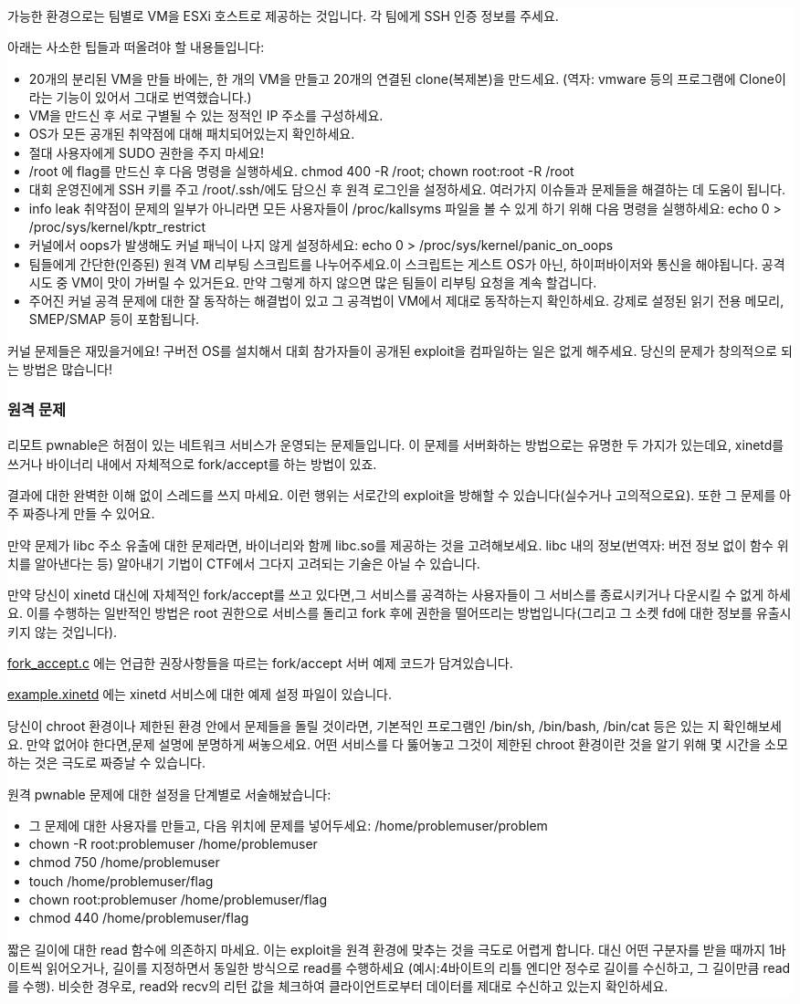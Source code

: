 가능한 환경으로는 팀별로 VM을 ESXi 호스트로 제공하는 것입니다. 각 팀에게 SSH 인증 정보를 주세요.

아래는 사소한 팁들과 떠올려야 할 내용들입니다:
 * 20개의 분리된 VM을 만들 바에는, 한 개의 VM을 만들고 20개의 연결된 clone(복제본)을 만드세요. (역자: vmware 등의 프로그램에 Clone이라는 기능이 있어서 그대로 번역했습니다.)
 * VM을 만드신 후 서로 구별될 수 있는 정적인 IP 주소를 구성하세요.
 * OS가 모든 공개된 취약점에 대해 패치되어있는지 확인하세요.
 * 절대 사용자에게 SUDO 권한을 주지 마세요!
 * /root 에 flag를 만드신 후 다음 명령을 실행하세요.
chmod 400 -R /root; chown root:root -R /root
 * 대회 운영진에게 SSH 키를 주고 /root/.ssh/에도 담으신 후 원격 로그인을 설정하세요. 여러가지 이슈들과 문제들을 해결하는 데 도움이 됩니다.
 * info leak 취약점이 문제의 일부가 아니라면 모든 사용자들이 /proc/kallsyms 파일을 볼 수 있게 하기 위해 다음 명령을 실행하세요: echo 0 > /proc/sys/kernel/kptr_restrict
 * 커널에서 oops가 발생해도 커널 패닉이 나지 않게 설정하세요: echo 0 > /proc/sys/kernel/panic_on_oops
 * 팀들에게 간단한(인증된) 원격 VM 리부팅 스크립트를 나누어주세요.이 스크립트는 게스트 OS가 아닌, 하이퍼바이저와 통신을 해야됩니다. 공격 시도 중 VM이 맛이 가버릴 수 있거든요. 만약 그렇게 하지 않으면 많은 팀들이 리부팅 요청을 계속 할겁니다.
 * 주어진 커널 공격 문제에 대한 잘 동작하는 해결법이 있고 그 공격법이 VM에서 제대로 동작하는지 확인하세요. 강제로 설정된 읽기 전용 메모리, SMEP/SMAP 등이 포함됩니다.


커널 문제들은 재밌을거에요! 구버전 OS를 설치해서 대회 참가자들이 공개된 exploit을 컴파일하는 일은 없게 해주세요. 당신의 문제가 창의적으로 되는 방법은 많습니다!

### 원격 문제

리모트 pwnable은 허점이 있는 네트워크 서비스가 운영되는 문제들입니다. 이 문제를 서버화하는 방법으로는 유명한 두 가지가 있는데요, xinetd를 쓰거나 바이너리 내에서 자체적으로 fork/accept를 하는 방법이 있죠.

결과에 대한 완벽한 이해 없이 스레드를 쓰지 마세요. 이런 행위는 서로간의 exploit을 방해할 수 있습니다(실수거나 고의적으로요). 또한 그 문제를 아주 짜증나게 만들 수 있어요.

만약 문제가 libc 주소 유출에 대한 문제라면, 바이너리와 함께 libc.so를 제공하는 것을 고려해보세요. libc 내의 정보(번역자: 버전 정보 없이 함수 위치를 알아낸다는 등) 알아내기 기법이 CTF에서 그다지 고려되는 기술은 아닐 수 있습니다.

만약 당신이 xinetd 대신에 자체적인 fork/accept를 쓰고 있다면,그 서비스를 공격하는 사용자들이 그 서비스를 종료시키거나 다운시킬 수 없게 하세요. 이를 수행하는 일반적인 방법은 root 권한으로 서비스를 돌리고 fork 후에 권한을 떨어뜨리는 방법입니다(그리고 그 소켓 fd에 대한 정보를 유출시키지 않는 것입니다).

[fork_accept.c](https://github.com/pwning/docs/blob/master/fork_accept.c) 에는 언급한 권장사항들을 따르는 fork/accept 서버 예제 코드가 담겨있습니다.

[example.xinetd](https://github.com/pwning/docs/blob/master/example.xinetd) 에는 xinetd 서비스에 대한 예제 설정 파일이 있습니다.

당신이 chroot 환경이나 제한된 환경 안에서 문제들을 돌릴 것이라면, 기본적인 프로그램인 /bin/sh, /bin/bash, /bin/cat 등은 있는 지 확인해보세요. 만약 없어야 한다면,문제 설명에 분명하게 써놓으세요. 어떤 서비스를 다 뚫어놓고 그것이 제한된 chroot 환경이란 것을 알기 위해 몇 시간을 소모하는 것은 극도로 짜증날 수 있습니다.

원격 pwnable 문제에 대한 설정을 단계별로 서술해놨습니다:

* 그 문제에 대한 사용자를 만들고, 다음 위치에 문제를 넣어두세요: /home/problemuser/problem
* chown -R root:problemuser /home/problemuser
* chmod 750 /home/problemuser
* touch /home/problemuser/flag
* chown root:problemuser /home/problemuser/flag
* chmod 440 /home/problemuser/flag

짧은 길이에 대한 read 함수에 의존하지 마세요. 이는 exploit을 원격 환경에 맞추는 것을 극도로 어렵게 합니다. 대신 어떤 구분자를 받을 때까지 1바이트씩 읽어오거나, 길이를 지정하면서 동일한 방식으로 read를 수행하세요 (예시:4바이트의 리틀 엔디안 정수로 길이를 수신하고, 그 길이만큼 read를 수행). 비슷한 경우로, read와 recv의 리턴 값을 체크하여 클라이언트로부터 데이터를 제대로 수신하고 있는지 확인하세요.
